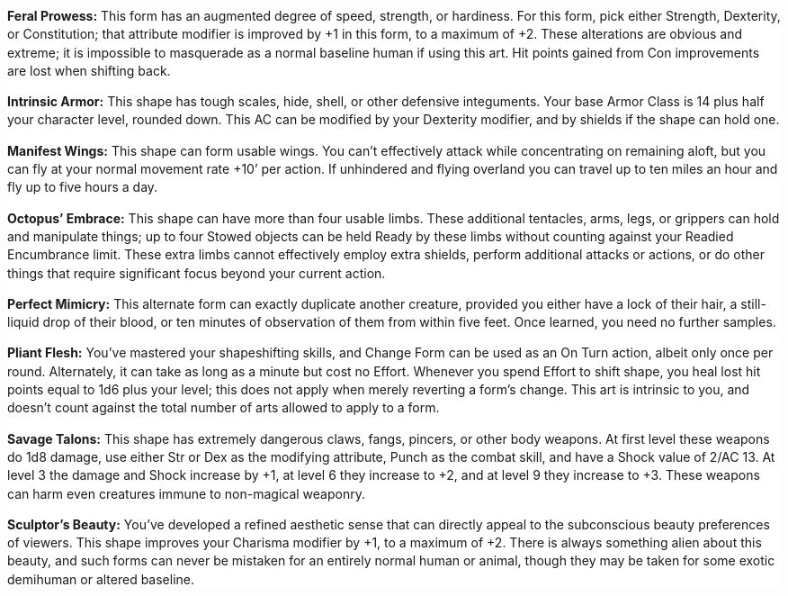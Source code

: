 **Feral Prowess:** This form has an augmented degree of speed,
strength, or hardiness. For this form, pick either Strength, Dexterity,
or Constitution; that attribute modifier is improved by +1 in this form,
to a maximum of +2. These alterations are obvious and extreme; it is
impossible to masquerade as a normal baseline human if using this art.
Hit points gained from Con improvements are lost when shifting back.

**Intrinsic Armor:** This shape has tough scales, hide, shell, or other
defensive integuments. Your base Armor Class is 14 plus half your
character level, rounded down. This AC can be modified by your
Dexterity modifier, and by shields if the shape can hold one.

**Manifest Wings:** This shape can form usable wings. You can’t effectively attack while concentrating on remaining aloft, but you can
fly at your normal movement rate +10’ per action. If unhindered and
flying overland you can travel up to ten miles an hour and fly up to
five hours a day.

**Octopus’ Embrace:** This shape can have more than four usable
limbs. These additional tentacles, arms, legs, or grippers can hold and
manipulate things; up to four Stowed objects can be held Ready by
these limbs without counting against your Readied Encumbrance limit.
These extra limbs cannot effectively employ extra shields, perform
additional attacks or actions, or do other things that require significant
focus beyond your current action.

**Perfect Mimicry:** This alternate form can exactly duplicate another
creature, provided you either have a lock of their hair, a still-liquid
drop of their blood, or ten minutes of observation of them from within
five feet. Once learned, you need no further samples.

**Pliant Flesh:** You’ve mastered your shapeshifting skills, and Change
Form can be used as an On Turn action, albeit only once per round.
Alternately, it can take as long as a minute but cost no Effort. Whenever you spend Effort to shift shape, you heal lost hit points equal
to 1d6 plus your level; this does not apply when merely reverting a
form’s change. This art is intrinsic to you, and doesn’t count against
the total number of arts allowed to apply to a form.

**Savage Talons:** This shape has extremely dangerous claws, fangs,
pincers, or other body weapons. At first level these weapons do 1d8
damage, use either Str or Dex as the modifying attribute, Punch as
the combat skill, and have a Shock value of 2/AC 13. At level 3 the
damage and Shock increase by +1, at level 6 they increase to +2,
and at level 9 they increase to +3. These weapons can harm even
creatures immune to non-magical weaponry.

**Sculptor’s Beauty:** You’ve developed a refined aesthetic sense
that can directly appeal to the subconscious beauty preferences of
viewers. This shape improves your Charisma modifier by +1, to a maximum of +2. There is always something alien about this beauty,
and such forms can never be mistaken for an entirely normal human
or animal, though they may be taken for some exotic demihuman
or altered baseline.
